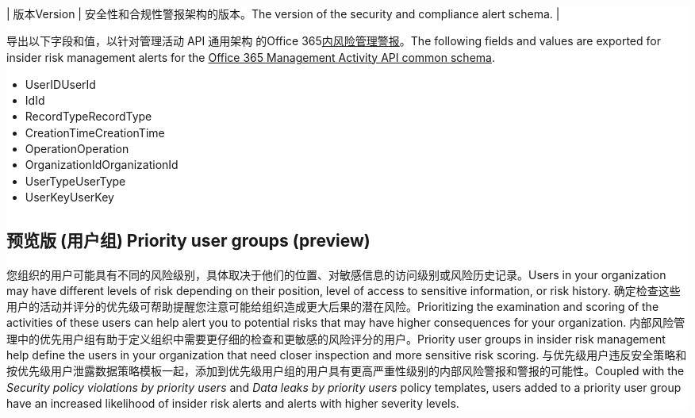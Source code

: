 | <span data-ttu-id="8b5c9-358">版本</span><span class="sxs-lookup"><span data-stu-id="8b5c9-358">Version</span></span> | <span data-ttu-id="8b5c9-359">安全性和合规性警报架构的版本。</span><span class="sxs-lookup"><span data-stu-id="8b5c9-359">The version of the security and compliance alert schema.</span></span> |

<span data-ttu-id="8b5c9-360">导出以下字段和值，以针对管理活动 API 通用架构 的Office 365[内风险管理警报](/office/office-365-management-api/office-365-management-activity-api-schema#common-schema)。</span><span class="sxs-lookup"><span data-stu-id="8b5c9-360">The following fields and values are exported for insider risk management alerts for the [Office 365 Management Activity API common schema](/office/office-365-management-api/office-365-management-activity-api-schema#common-schema).</span></span>

- <span data-ttu-id="8b5c9-361">UserID</span><span class="sxs-lookup"><span data-stu-id="8b5c9-361">UserId</span></span>
- <span data-ttu-id="8b5c9-362">Id</span><span class="sxs-lookup"><span data-stu-id="8b5c9-362">Id</span></span>
- <span data-ttu-id="8b5c9-363">RecordType</span><span class="sxs-lookup"><span data-stu-id="8b5c9-363">RecordType</span></span>
- <span data-ttu-id="8b5c9-364">CreationTime</span><span class="sxs-lookup"><span data-stu-id="8b5c9-364">CreationTime</span></span>
- <span data-ttu-id="8b5c9-365">Operation</span><span class="sxs-lookup"><span data-stu-id="8b5c9-365">Operation</span></span>
- <span data-ttu-id="8b5c9-366">OrganizationId</span><span class="sxs-lookup"><span data-stu-id="8b5c9-366">OrganizationId</span></span>
- <span data-ttu-id="8b5c9-367">UserType</span><span class="sxs-lookup"><span data-stu-id="8b5c9-367">UserType</span></span>
- <span data-ttu-id="8b5c9-368">UserKey</span><span class="sxs-lookup"><span data-stu-id="8b5c9-368">UserKey</span></span>

## <a name="priority-user-groups-preview"></a><span data-ttu-id="8b5c9-369">预览版 (用户组) </span><span class="sxs-lookup"><span data-stu-id="8b5c9-369">Priority user groups (preview)</span></span>

<span data-ttu-id="8b5c9-370">您组织的用户可能具有不同的风险级别，具体取决于他们的位置、对敏感信息的访问级别或风险历史记录。</span><span class="sxs-lookup"><span data-stu-id="8b5c9-370">Users in your organization may have different levels of risk depending on their position, level of access to sensitive information, or risk history.</span></span> <span data-ttu-id="8b5c9-371">确定检查这些用户的活动并评分的优先级可帮助提醒您注意可能给组织造成更大后果的潜在风险。</span><span class="sxs-lookup"><span data-stu-id="8b5c9-371">Prioritizing the examination and scoring of the activities of these users can help alert you to potential risks that may have higher consequences for your organization.</span></span> <span data-ttu-id="8b5c9-372">内部风险管理中的优先用户组有助于定义组织中需要更仔细的检查和更敏感的风险评分的用户。</span><span class="sxs-lookup"><span data-stu-id="8b5c9-372">Priority user groups in insider risk management help define the users in your organization that need closer inspection and more sensitive risk scoring.</span></span> <span data-ttu-id="8b5c9-373">与优先级用户违反安全策略和按优先级用户泄露数据策略模板一起，添加到优先级用户组的用户具有更高严重性级别的内部风险警报和警报的可能性。</span><span class="sxs-lookup"><span data-stu-id="8b5c9-373">Coupled with the *Security policy violations by priority users* and *Data leaks by priority users* policy templates, users added to a priority user group have an increased likelihood of insider risk alerts and alerts with higher severity levels.</span></span>
